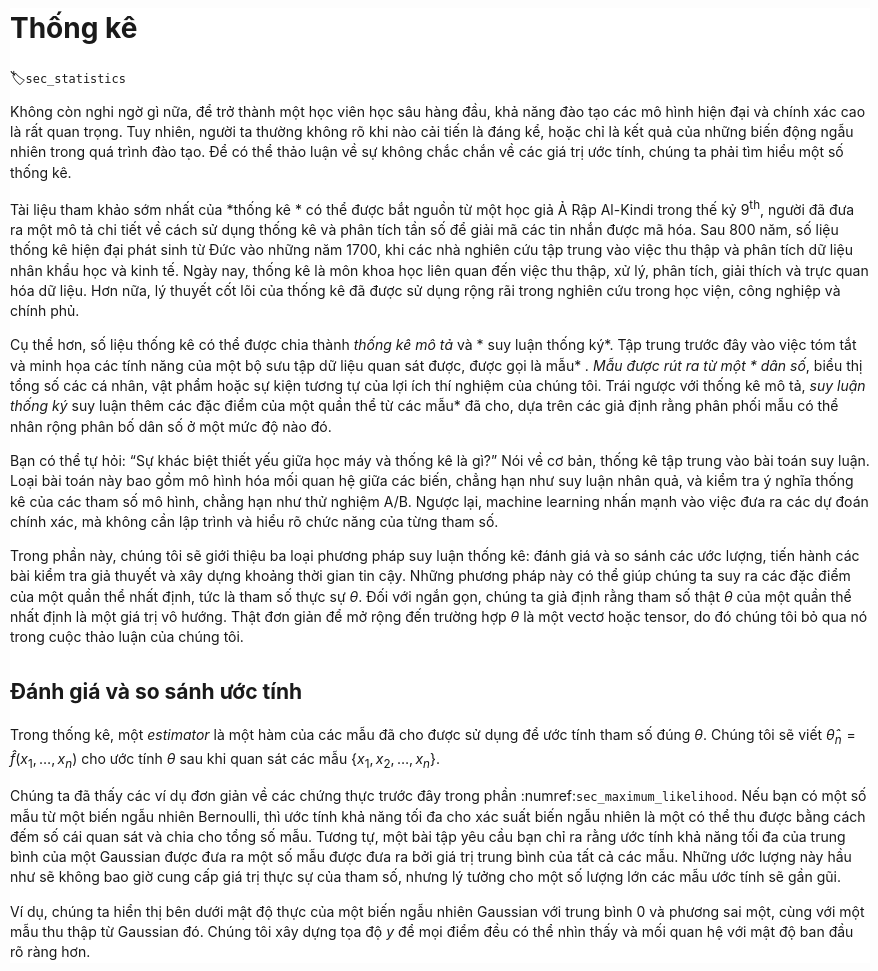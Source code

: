 # Thống kê
:label:`sec_statistics`

Không còn nghi ngờ gì nữa, để trở thành một học viên học sâu hàng đầu, khả năng đào tạo các mô hình hiện đại và chính xác cao là rất quan trọng. Tuy nhiên, người ta thường không rõ khi nào cải tiến là đáng kể, hoặc chỉ là kết quả của những biến động ngẫu nhiên trong quá trình đào tạo. Để có thể thảo luận về sự không chắc chắn về các giá trị ước tính, chúng ta phải tìm hiểu một số thống kê. 

Tài liệu tham khảo sớm nhất của *thống kê * có thể được bắt nguồn từ một học giả Ả Rập Al-Kindi trong thế kỷ $9^{\mathrm{th}}$, người đã đưa ra một mô tả chi tiết về cách sử dụng thống kê và phân tích tần số để giải mã các tin nhắn được mã hóa. Sau 800 năm, số liệu thống kê hiện đại phát sinh từ Đức vào những năm 1700, khi các nhà nghiên cứu tập trung vào việc thu thập và phân tích dữ liệu nhân khẩu học và kinh tế. Ngày nay, thống kê là môn khoa học liên quan đến việc thu thập, xử lý, phân tích, giải thích và trực quan hóa dữ liệu. Hơn nữa, lý thuyết cốt lõi của thống kê đã được sử dụng rộng rãi trong nghiên cứu trong học viện, công nghiệp và chính phủ. 

Cụ thể hơn, số liệu thống kê có thể được chia thành *thống kê mô tả* và * suy luận thống ký*. Tập trung trước đây vào việc tóm tắt và minh họa các tính năng của một bộ sưu tập dữ liệu quan sát được, được gọi là mẫu* *. Mẫu được rút ra từ một * dân số*, biểu thị tổng số các cá nhân, vật phẩm hoặc sự kiện tương tự của lợi ích thí nghiệm của chúng tôi. Trái ngược với thống kê mô tả, *suy luận thống ký* suy luận thêm các đặc điểm của một quần thể từ các mẫu* đã cho, dựa trên các giả định rằng phân phối mẫu có thể nhân rộng phân bố dân số ở một mức độ nào đó. 

Bạn có thể tự hỏi: “Sự khác biệt thiết yếu giữa học máy và thống kê là gì?” Nói về cơ bản, thống kê tập trung vào bài toán suy luận. Loại bài toán này bao gồm mô hình hóa mối quan hệ giữa các biến, chẳng hạn như suy luận nhân quả, và kiểm tra ý nghĩa thống kê của các tham số mô hình, chẳng hạn như thử nghiệm A/B. Ngược lại, machine learning nhấn mạnh vào việc đưa ra các dự đoán chính xác, mà không cần lập trình và hiểu rõ chức năng của từng tham số. 

Trong phần này, chúng tôi sẽ giới thiệu ba loại phương pháp suy luận thống kê: đánh giá và so sánh các ước lượng, tiến hành các bài kiểm tra giả thuyết và xây dựng khoảng thời gian tin cậy. Những phương pháp này có thể giúp chúng ta suy ra các đặc điểm của một quần thể nhất định, tức là tham số thực sự $\theta$. Đối với ngắn gọn, chúng ta giả định rằng tham số thật $\theta$ của một quần thể nhất định là một giá trị vô hướng. Thật đơn giản để mở rộng đến trường hợp $\theta$ là một vectơ hoặc tensor, do đó chúng tôi bỏ qua nó trong cuộc thảo luận của chúng tôi. 

## Đánh giá và so sánh ước tính

Trong thống kê, một *estimator* là một hàm của các mẫu đã cho được sử dụng để ước tính tham số đúng $\theta$. Chúng tôi sẽ viết $\hat{\theta}_n = \hat{f}(x_1, \ldots, x_n)$ cho ước tính $\theta$ sau khi quan sát các mẫu {$x_1, x_2, \ldots, x_n$}. 

Chúng ta đã thấy các ví dụ đơn giản về các chứng thực trước đây trong phần :numref:`sec_maximum_likelihood`. Nếu bạn có một số mẫu từ một biến ngẫu nhiên Bernoulli, thì ước tính khả năng tối đa cho xác suất biến ngẫu nhiên là một có thể thu được bằng cách đếm số cái quan sát và chia cho tổng số mẫu. Tương tự, một bài tập yêu cầu bạn chỉ ra rằng ước tính khả năng tối đa của trung bình của một Gaussian được đưa ra một số mẫu được đưa ra bởi giá trị trung bình của tất cả các mẫu. Những ước lượng này hầu như sẽ không bao giờ cung cấp giá trị thực sự của tham số, nhưng lý tưởng cho một số lượng lớn các mẫu ước tính sẽ gần gũi. 

Ví dụ, chúng ta hiển thị bên dưới mật độ thực của một biến ngẫu nhiên Gaussian với trung bình 0 và phương sai một, cùng với một mẫu thu thập từ Gaussian đó. Chúng tôi xây dựng tọa độ $y$ để mọi điểm đều có thể nhìn thấy và mối quan hệ với mật độ ban đầu rõ ràng hơn.

